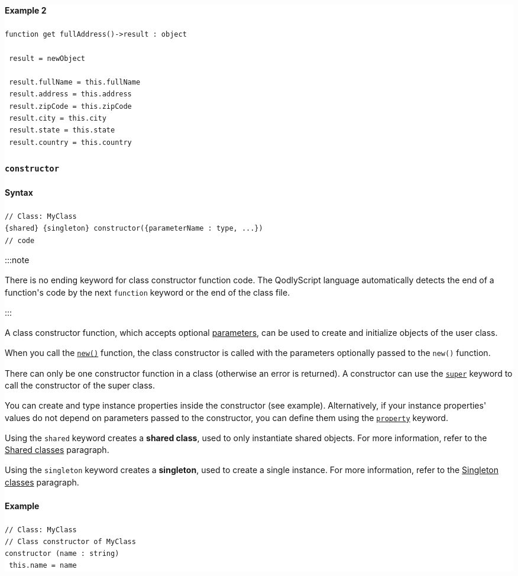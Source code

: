 #### Example 2

```qs
function get fullAddress()->result : object

 result = newObject

 result.fullName = this.fullName
 result.address = this.address
 result.zipCode = this.zipCode
 result.city = this.city
 result.state = this.state
 result.country = this.country
```

### `constructor`

#### Syntax

```qs
// Class: MyClass
{shared} {singleton} constructor({parameterName : type, ...})
// code
```

:::note

There is no ending keyword for class constructor function code. The QodlyScript language automatically detects the end of a function's code by the next `function` keyword or the end of the class file. 

:::


A class constructor function, which accepts optional [parameters](#parameters), can be used to create and initialize objects of the user class.

When you call the [`new()`](../ClassClass.md#new) function, the class constructor is called with the parameters optionally passed to the `new()` function.

There can only be one constructor function in a class (otherwise an error is returned). A constructor can use the [`super`](#super) keyword to call the constructor of the super class.

You can create and type instance properties inside the constructor (see example). Alternatively, if your instance properties' values do not depend on parameters passed to the constructor, you can define them using the [`property`](#property) keyword.

Using the `shared` keyword creates a **shared class**, used to only instantiate shared objects. For more information, refer to the [Shared classes](#shared-classes) paragraph.

Using the `singleton` keyword creates a **singleton**, used to create a single instance. For more information, refer to the [Singleton classes](#singleton-classes) paragraph.


#### Example

```qs
// Class: MyClass
// Class constructor of MyClass
constructor (name : string)
 this.name = name
```
